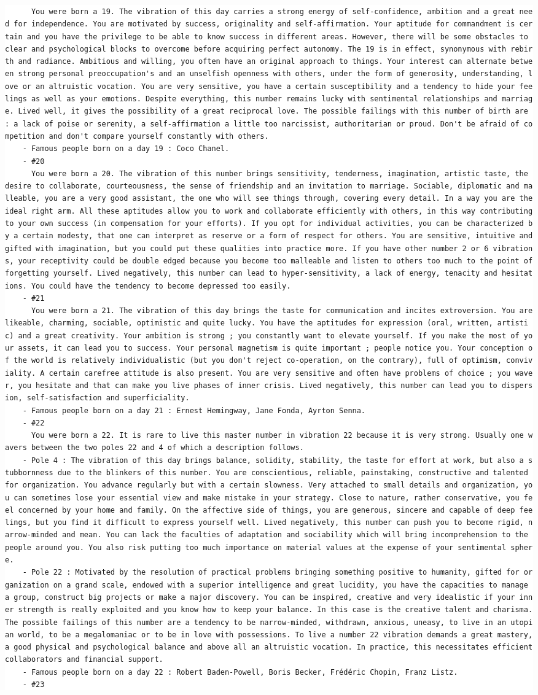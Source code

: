 		  You were born a 19. The vibration of this day carries a strong energy of self-confidence, ambition and a great need for independence. You are motivated by success, originality and self-affirmation. Your aptitude for commandment is certain and you have the privilege to be able to know success in different areas. However, there will be some obstacles to clear and psychological blocks to overcome before acquiring perfect autonomy. The 19 is in effect, synonymous with rebirth and radiance. Ambitious and willing, you often have an original approach to things. Your interest can alternate between strong personal preoccupation's and an unselfish openness with others, under the form of generosity, understanding, love or an altruistic vocation. You are very sensitive, you have a certain susceptibility and a tendency to hide your feelings as well as your emotions. Despite everything, this number remains lucky with sentimental relationships and marriage. Lived well, it gives the possibility of a great reciprocal love. The possible failings with this number of birth are : a lack of poise or serenity, a self-affirmation a little too narcissist, authoritarian or proud. Don't be afraid of competition and don't compare yourself constantly with others.
		- Famous people born on a day 19 : Coco Chanel.
		- #20
		  You were born a 20. The vibration of this number brings sensitivity, tenderness, imagination, artistic taste, the desire to collaborate, courteousness, the sense of friendship and an invitation to marriage. Sociable, diplomatic and malleable, you are a very good assistant, the one who will see things through, covering every detail. In a way you are the ideal right arm. All these aptitudes allow you to work and collaborate efficiently with others, in this way contributing to your own success (in compensation for your efforts). If you opt for individual activities, you can be characterized by a certain modesty, that one can interpret as reserve or a form of respect for others. You are sensitive, intuitive and gifted with imagination, but you could put these qualities into practice more. If you have other number 2 or 6 vibrations, your receptivity could be double edged because you become too malleable and listen to others too much to the point of forgetting yourself. Lived negatively, this number can lead to hyper-sensitivity, a lack of energy, tenacity and hesitations. You could have the tendency to become depressed too easily.
		- #21
		  You were born a 21. The vibration of this day brings the taste for communication and incites extroversion. You are likeable, charming, sociable, optimistic and quite lucky. You have the aptitudes for expression (oral, written, artistic) and a great creativity. Your ambition is strong ; you constantly want to elevate yourself. If you make the most of your assets, it can lead you to success. Your personal magnetism is quite important ; people notice you. Your conception of the world is relatively individualistic (but you don't reject co-operation, on the contrary), full of optimism, conviviality. A certain carefree attitude is also present. You are very sensitive and often have problems of choice ; you waver, you hesitate and that can make you live phases of inner crisis. Lived negatively, this number can lead you to dispersion, self-satisfaction and superficiality.
		- Famous people born on a day 21 : Ernest Hemingway, Jane Fonda, Ayrton Senna.
		- #22
		  You were born a 22. It is rare to live this master number in vibration 22 because it is very strong. Usually one wavers between the two poles 22 and 4 of which a description follows.
		- Pole 4 : The vibration of this day brings balance, solidity, stability, the taste for effort at work, but also a stubbornness due to the blinkers of this number. You are conscientious, reliable, painstaking, constructive and talented for organization. You advance regularly but with a certain slowness. Very attached to small details and organization, you can sometimes lose your essential view and make mistake in your strategy. Close to nature, rather conservative, you feel concerned by your home and family. On the affective side of things, you are generous, sincere and capable of deep feelings, but you find it difficult to express yourself well. Lived negatively, this number can push you to become rigid, narrow-minded and mean. You can lack the faculties of adaptation and sociability which will bring incomprehension to the people around you. You also risk putting too much importance on material values at the expense of your sentimental sphere.
		- Pole 22 : Motivated by the resolution of practical problems bringing something positive to humanity, gifted for organization on a grand scale, endowed with a superior intelligence and great lucidity, you have the capacities to manage a group, construct big projects or make a major discovery. You can be inspired, creative and very idealistic if your inner strength is really exploited and you know how to keep your balance. In this case is the creative talent and charisma. The possible failings of this number are a tendency to be narrow-minded, withdrawn, anxious, uneasy, to live in an utopian world, to be a megalomaniac or to be in love with possessions. To live a number 22 vibration demands a great mastery, a good physical and psychological balance and above all an altruistic vocation. In practice, this necessitates efficient collaborators and financial support.
		- Famous people born on a day 22 : Robert Baden-Powell, Boris Becker, Frédéric Chopin, Franz Listz.
		- #23